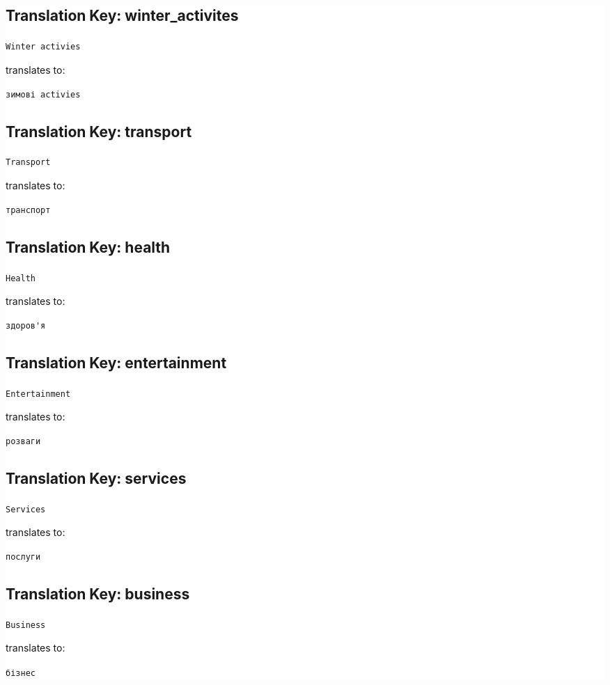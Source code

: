 
## Translation Key: winter_activites
```
Winter activies
```
translates to:
```
зимові activies
```


## Translation Key: transport
```
Transport
```
translates to:
```
транспорт
```


## Translation Key: health
```
Health
```
translates to:
```
здоров'я
```


## Translation Key: entertainment
```
Entertainment
```
translates to:
```
розваги
```


## Translation Key: services
```
Services
```
translates to:
```
послуги
```


## Translation Key: business
```
Business
```
translates to:
```
бізнес
```
